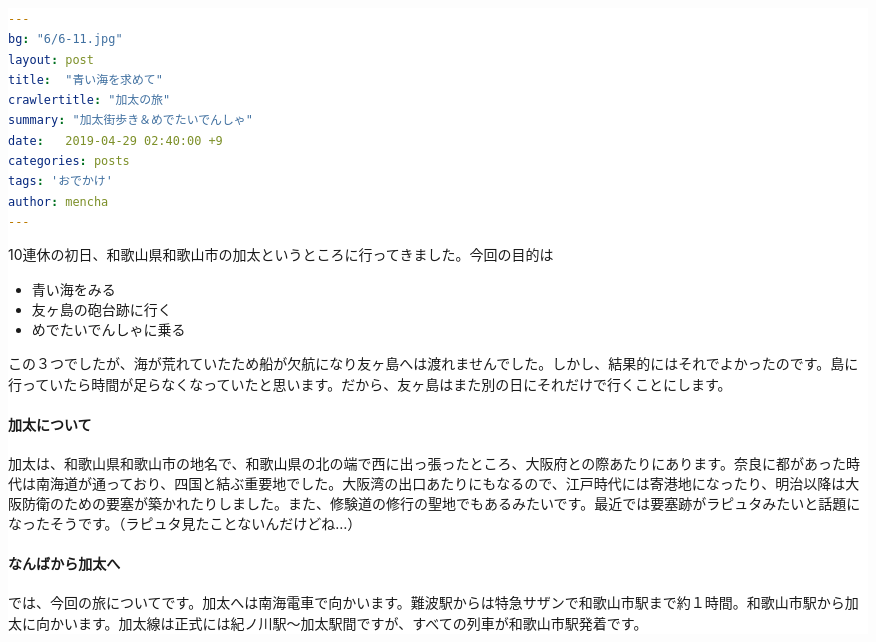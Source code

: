```yaml
---
bg: "6/6-11.jpg"
layout: post
title:  "青い海を求めて"
crawlertitle: "加太の旅"
summary: "加太街歩き＆めでたいでんしゃ"
date:   2019-04-29 02:40:00 +9
categories: posts
tags: 'おでかけ'
author: mencha
---
```


10連休の初日、和歌山県和歌山市の加太というところに行ってきました。今回の目的は
- 青い海をみる
- 友ヶ島の砲台跡に行く
- めでたいでんしゃに乗る

この３つでしたが、海が荒れていたため船が欠航になり友ヶ島へは渡れませんでした。しかし、結果的にはそれでよかったのです。島に行っていたら時間が足らなくなっていたと思います。だから、友ヶ島はまた別の日にそれだけで行くことにします。

#### 加太について
加太は、和歌山県和歌山市の地名で、和歌山県の北の端で西に出っ張ったところ、大阪府との際あたりにあります。奈良に都があった時代は南海道が通っており、四国と結ぶ重要地でした。大阪湾の出口あたりにもなるので、江戸時代には寄港地になったり、明治以降は大阪防衛のための要塞が築かれたりしました。また、修験道の修行の聖地でもあるみたいです。最近では要塞跡がラピュタみたいと話題になったそうです。（ラピュタ見たことないんだけどね…）

#### なんばから加太へ
では、今回の旅についてです。加太へは南海電車で向かいます。難波駅からは特急サザンで和歌山市駅まで約１時間。和歌山市駅から加太に向かいます。加太線は正式には紀ノ川駅～加太駅間ですが、すべての列車が和歌山市駅発着です。
